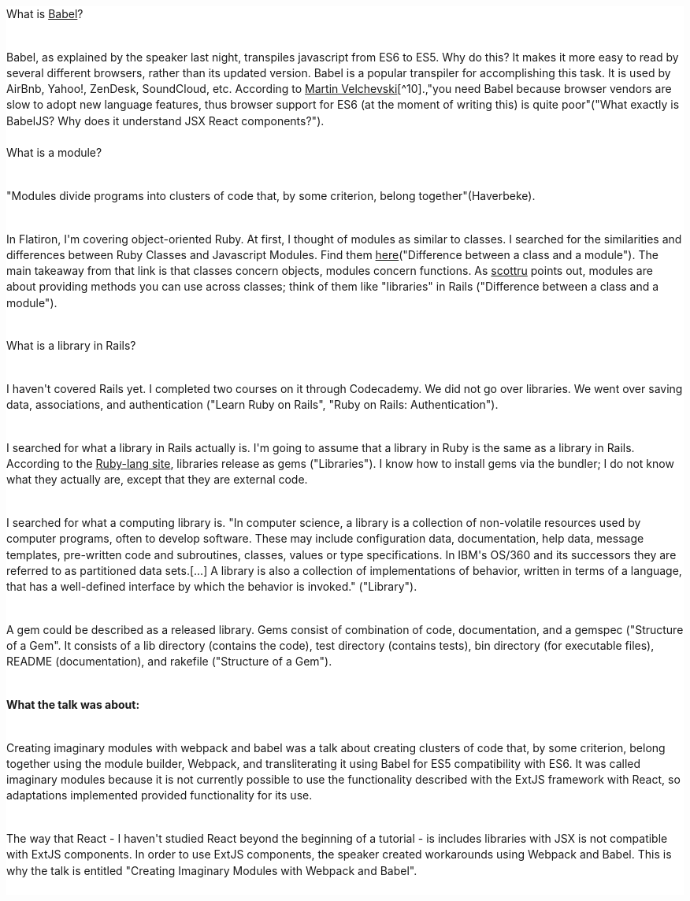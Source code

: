 What is <a href="https://babeljs.io/">Babel</a>?<br><br>

Babel, as explained by the speaker last night, transpiles javascript from ES6 to ES5. Why do this? It makes it more easy to read by several different browsers, rather than its updated version. Babel is a popular transpiler for accomplishing this task. It is used by AirBnb, Yahoo!, ZenDesk, SoundCloud, etc.  According to <a href="https://www.quora.com/What-exactly-is-BabelJs-Why-does-it-understand-JSX-React-components">Martin Velchevski</a>[^10].,"you need Babel because browser vendors are slow to adopt new language features, thus browser support for ES6 (at the moment of writing this) is quite poor"("What exactly is BabelJS? Why does it understand JSX React components?").  <br><br>
What is a module? <br><br>

"Modules divide programs into clusters of code that, by some criterion, belong together"(Haverbeke). <br><br>

In Flatiron, I'm covering object-oriented Ruby. At first, I thought of modules as similar to classes. I searched for the similarities and differences between Ruby Classes and Javascript Modules. Find them  <a href="http://stackoverflow.com/questions/151505/difference-between-a-class-and-a-module#9778021">here</a>("Difference between a class and a module"). The main takeaway from that link is that classes concern objects, modules concern functions. As <a href="http://stackoverflow.com/questions/151505/difference-between-a-class-and-a-module#9778021">scottru</a> points out, modules are about providing methods you can use across classes; think of them like "libraries" in Rails ("Difference between a class and a module"). <br><br>

What is a library in Rails? <br><br>

I haven't covered Rails yet. I completed two courses on it through Codecademy. We did not go over libraries. We went over saving data, associations, and authentication ("Learn Ruby on Rails", "Ruby on Rails: Authentication"). <br><br>

I searched for what a library in Rails actually is. I'm going to assume that a library in Ruby is the same as a library in Rails. According to the <a href="https://www.ruby-lang.org/en/libraries/">Ruby-lang site</a>, libraries release as gems ("Libraries"). I know how to install gems via the bundler; I do not know what they actually are, except that they are external code. <br><br>

I searched for what a computing library is. "In computer science, a library is a collection of non-volatile resources used by computer programs, often to develop software. These may include configuration data, documentation, help data, message templates, pre-written code and subroutines, classes, values or type specifications. In IBM's OS/360 and its successors they are referred to as partitioned data sets.[...] A library is also a collection of implementations of behavior, written in terms of a language, that has a well-defined interface by which the behavior is invoked." ("Library").<br><br>

A gem could be described as a released library. Gems consist of combination of code, documentation, and a gemspec ("Structure of a Gem". It consists of a lib directory (contains the code), test directory (contains tests), bin directory (for executable files), README (documentation), and rakefile ("Structure of a Gem"). <br><br>

<strong>What the talk was about:</strong><br><br>

Creating imaginary modules with webpack and babel was a talk about creating clusters of code that, by some criterion, belong together using the module builder, Webpack, and transliterating it using Babel for ES5 compatibility with ES6. It was called imaginary modules because it is not currently possible to use the functionality described with the ExtJS framework with React, so adaptations implemented provided functionality for its use.  <br><br>

The way that React - I haven't studied React beyond the beginning of a tutorial - is includes libraries with JSX is not compatible with ExtJS components. In order to use ExtJS components, the speaker created workarounds using Webpack and Babel. This is why the talk is entitled "Creating Imaginary Modules with Webpack and Babel". <br><br>
